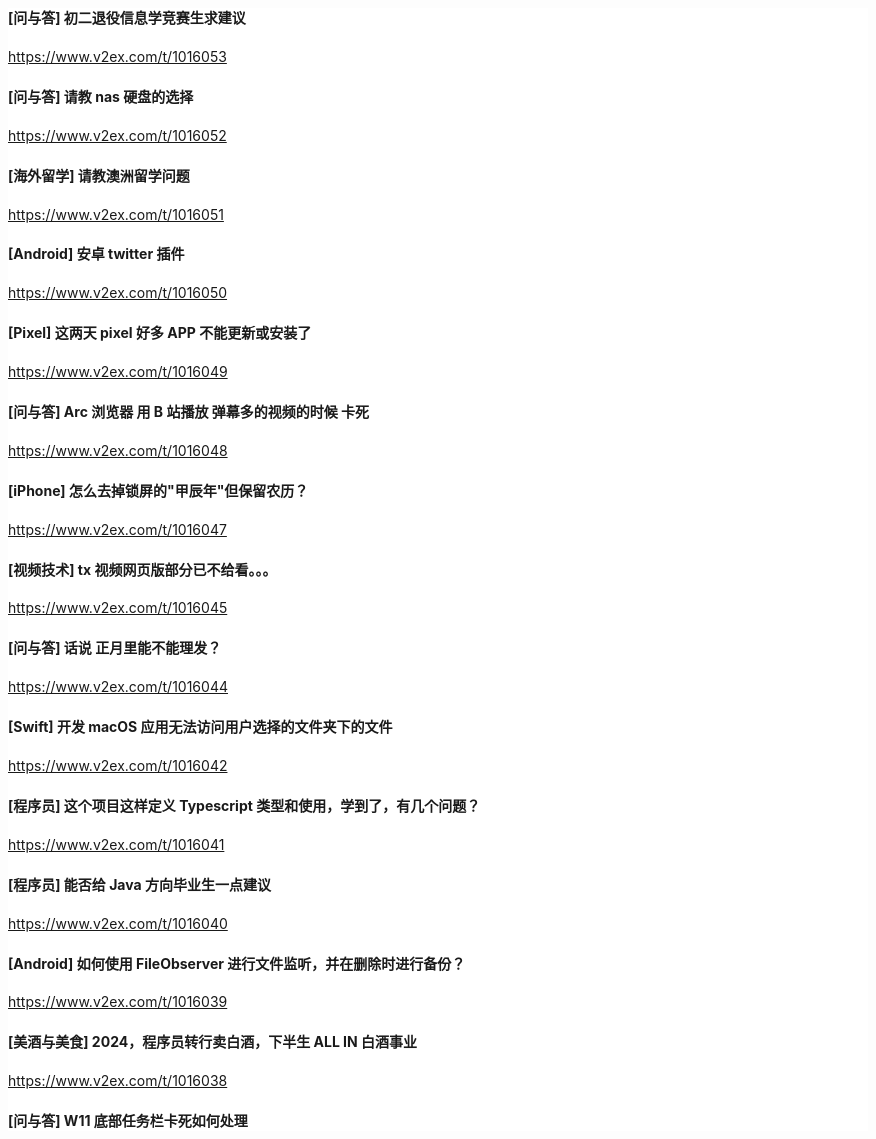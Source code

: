 #### \[问与答\] 初二退役信息学竞赛生求建议

https://www.v2ex.com/t/1016053

#### \[问与答\] 请教 nas 硬盘的选择

https://www.v2ex.com/t/1016052

#### \[海外留学\] 请教澳洲留学问题

https://www.v2ex.com/t/1016051

#### \[Android\] 安卓 twitter 插件

https://www.v2ex.com/t/1016050

#### \[Pixel\] 这两天 pixel 好多 APP 不能更新或安装了

https://www.v2ex.com/t/1016049

#### \[问与答\] Arc 浏览器 用 B 站播放 弹幕多的视频的时候 卡死

https://www.v2ex.com/t/1016048

#### \[iPhone\] 怎么去掉锁屏的"甲辰年"但保留农历？

https://www.v2ex.com/t/1016047

#### \[视频技术\] tx 视频网页版部分已不给看。。。

https://www.v2ex.com/t/1016045

#### \[问与答\] 话说 正月里能不能理发？

https://www.v2ex.com/t/1016044

#### \[Swift\] 开发 macOS 应用无法访问用户选择的文件夹下的文件

https://www.v2ex.com/t/1016042

#### \[程序员\] 这个项目这样定义 Typescript 类型和使用，学到了，有几个问题？

https://www.v2ex.com/t/1016041

#### \[程序员\] 能否给 Java 方向毕业生一点建议

https://www.v2ex.com/t/1016040

#### \[Android\] 如何使用 FileObserver 进行文件监听，并在删除时进行备份？

https://www.v2ex.com/t/1016039

#### \[美酒与美食\] 2024，程序员转行卖白酒，下半生 ALL IN 白酒事业

https://www.v2ex.com/t/1016038

#### \[问与答\] W11 底部任务栏卡死如何处理
